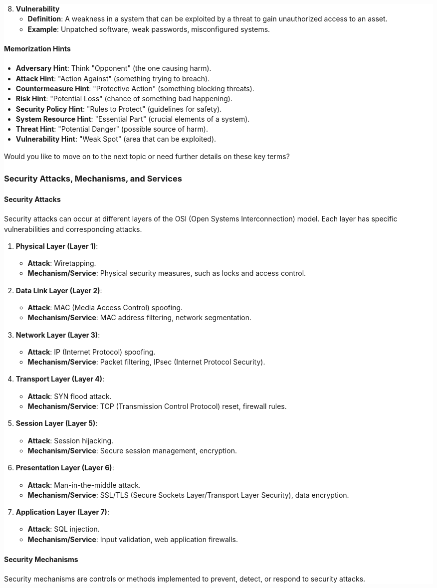 8. **Vulnerability**
   - **Definition**: A weakness in a system that can be exploited by a threat to gain unauthorized access to an asset.
   - **Example**: Unpatched software, weak passwords, misconfigured systems.

#### Memorization Hints
- **Adversary Hint**: Think "Opponent" (the one causing harm).
- **Attack Hint**: "Action Against" (something trying to breach).
- **Countermeasure Hint**: "Protective Action" (something blocking threats).
- **Risk Hint**: "Potential Loss" (chance of something bad happening).
- **Security Policy Hint**: "Rules to Protect" (guidelines for safety).
- **System Resource Hint**: "Essential Part" (crucial elements of a system).
- **Threat Hint**: "Potential Danger" (possible source of harm).
- **Vulnerability Hint**: "Weak Spot" (area that can be exploited).

Would you like to move on to the next topic or need further details on these key terms?

### Security Attacks, Mechanisms, and Services

#### Security Attacks
Security attacks can occur at different layers of the OSI (Open Systems Interconnection) model. Each layer has specific vulnerabilities and corresponding attacks.

1. **Physical Layer (Layer 1)**:
   - **Attack**: Wiretapping.
   - **Mechanism/Service**: Physical security measures, such as locks and access control.

2. **Data Link Layer (Layer 2)**:
   - **Attack**: MAC (Media Access Control) spoofing.
   - **Mechanism/Service**: MAC address filtering, network segmentation.

3. **Network Layer (Layer 3)**:
   - **Attack**: IP (Internet Protocol) spoofing.
   - **Mechanism/Service**: Packet filtering, IPsec (Internet Protocol Security).

4. **Transport Layer (Layer 4)**:
   - **Attack**: SYN flood attack.
   - **Mechanism/Service**: TCP (Transmission Control Protocol) reset, firewall rules.

5. **Session Layer (Layer 5)**:
   - **Attack**: Session hijacking.
   - **Mechanism/Service**: Secure session management, encryption.

6. **Presentation Layer (Layer 6)**:
   - **Attack**: Man-in-the-middle attack.
   - **Mechanism/Service**: SSL/TLS (Secure Sockets Layer/Transport Layer Security), data encryption.

7. **Application Layer (Layer 7)**:
   - **Attack**: SQL injection.
   - **Mechanism/Service**: Input validation, web application firewalls.

#### Security Mechanisms
Security mechanisms are controls or methods implemented to prevent, detect, or respond to security attacks.
